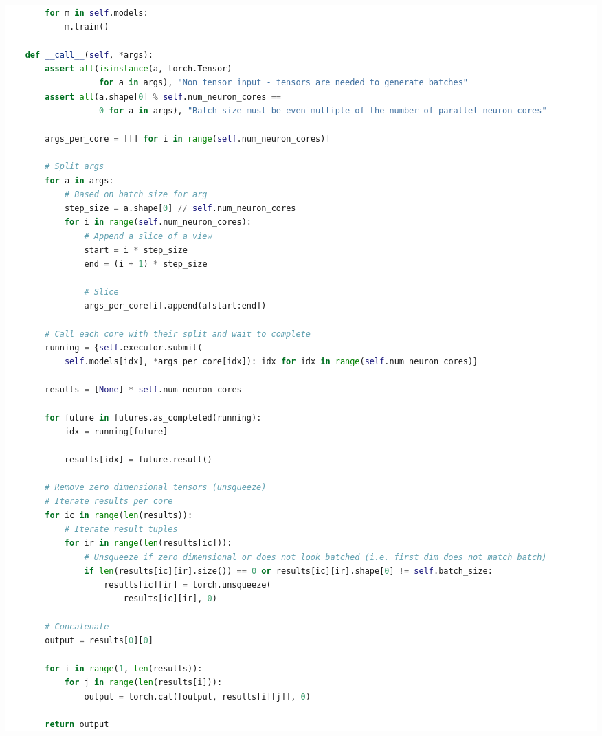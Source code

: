 ```python
        for m in self.models:
            m.train()

    def __call__(self, *args):
        assert all(isinstance(a, torch.Tensor)
                   for a in args), "Non tensor input - tensors are needed to generate batches"
        assert all(a.shape[0] % self.num_neuron_cores ==
                   0 for a in args), "Batch size must be even multiple of the number of parallel neuron cores"

        args_per_core = [[] for i in range(self.num_neuron_cores)]

        # Split args
        for a in args:
            # Based on batch size for arg
            step_size = a.shape[0] // self.num_neuron_cores
            for i in range(self.num_neuron_cores):
                # Append a slice of a view
                start = i * step_size
                end = (i + 1) * step_size

                # Slice
                args_per_core[i].append(a[start:end])

        # Call each core with their split and wait to complete
        running = {self.executor.submit(
            self.models[idx], *args_per_core[idx]): idx for idx in range(self.num_neuron_cores)}

        results = [None] * self.num_neuron_cores

        for future in futures.as_completed(running):
            idx = running[future]

            results[idx] = future.result()

        # Remove zero dimensional tensors (unsqueeze)
        # Iterate results per core
        for ic in range(len(results)):
            # Iterate result tuples
            for ir in range(len(results[ic])):
                # Unsqueeze if zero dimensional or does not look batched (i.e. first dim does not match batch)
                if len(results[ic][ir].size()) == 0 or results[ic][ir].shape[0] != self.batch_size:
                    results[ic][ir] = torch.unsqueeze(
                        results[ic][ir], 0)

        # Concatenate
        output = results[0][0]

        for i in range(1, len(results)):
            for j in range(len(results[i])):
                output = torch.cat([output, results[i][j]], 0)

        return output
```
